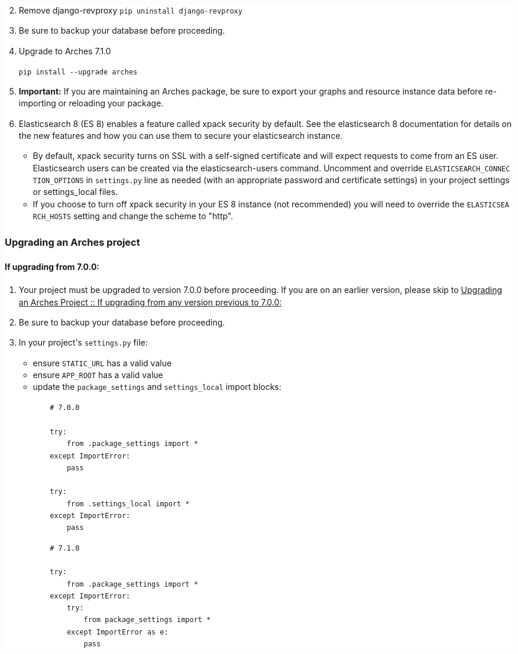 2. Remove django-revproxy `pip uninstall django-revproxy`

3. Be sure to backup your database before proceeding.

4. Upgrade to Arches 7.1.0
    ```
    pip install --upgrade arches
    ```

5. **Important:** If you are maintaining an Arches package, be sure to export your graphs and resource instance data before re-importing or reloading your package.
6. <a name="elasticsearch"></a> Elasticsearch 8 (ES 8) enables a feature called xpack security by default.  See the elasticsearch 8 documentation for details on the new features and how you can use them to secure your elasticsearch instance. 
    - By default, xpack security turns on SSL with a self-signed certificate and will expect requests to come from an ES user.  Elasticsearch users can be created via the elasticsearch-users command. Uncomment and override `ELASTICSEARCH_CONNECTION_OPTIONS` in `settings.py` line as needed (with an appropriate password and certificate settings) in your project settings or settings_local files.  
    - If you choose to turn off xpack security in your ES 8 instance (not recommended) you will need to override the `ELASTICSEARCH_HOSTS` setting and change the scheme to "http".

### Upgrading an Arches project

#### If upgrading from 7.0.0:
1. Your project must be upgraded to version 7.0.0 before proceeding. If you are on an earlier version, please skip to [Upgrading an Arches Project :: If upgrading from any version previous to 7.0.0:](#upgrading-project-from-previous-version)

2. Be sure to backup your database before proceeding.

3. In your project's `settings.py` file:
    - ensure `STATIC_URL` has a valid value
    - ensure `APP_ROOT` has a valid value
    - update the `package_settings` and `settings_local` import blocks:
        ```
            # 7.0.0

            try:
                from .package_settings import *
            except ImportError:
                pass

            try:
                from .settings_local import *
            except ImportError:
                pass
        ```
        ```
            # 7.1.0

            try:
                from .package_settings import *
            except ImportError:
                try: 
                    from package_settings import *
                except ImportError as e:
                    pass
